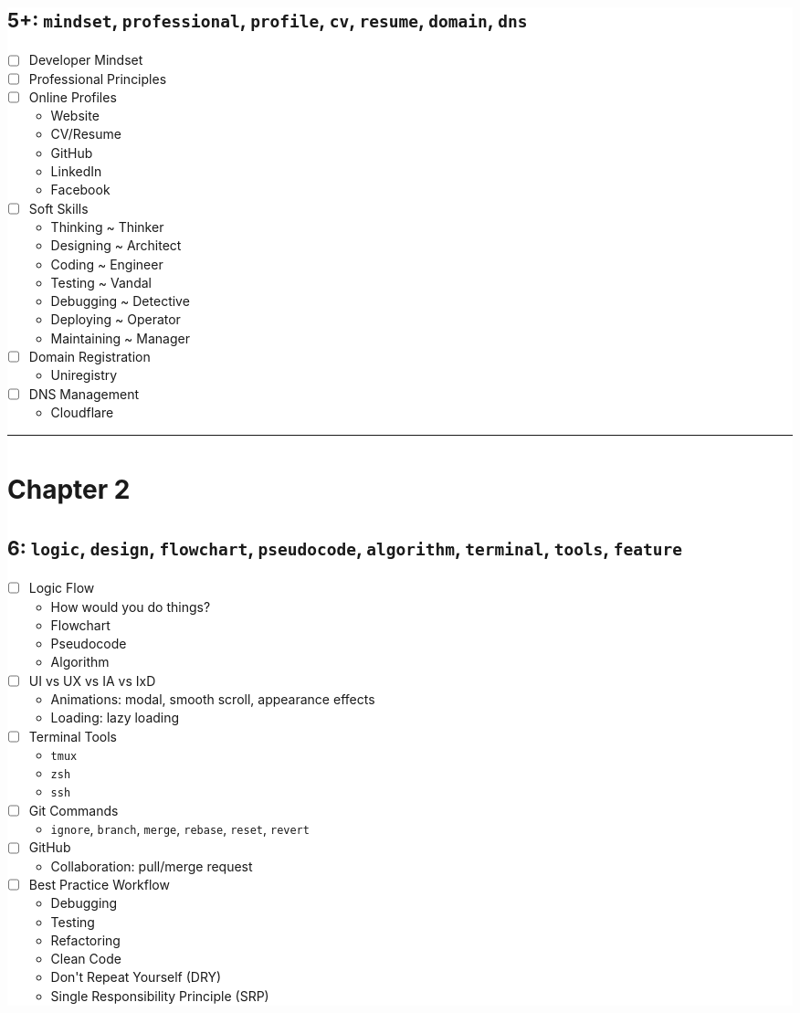 ## 5+: `mindset`, `professional`, `profile`, `cv`, `resume`, `domain`, `dns`

* [ ] Developer Mindset
* [ ] Professional Principles
* [ ] Online Profiles
  * Website
  * CV/Resume
  * GitHub
  * LinkedIn
  * Facebook
* [ ] Soft Skills
  * Thinking ~ Thinker
  * Designing ~ Architect
  * Coding ~ Engineer
  * Testing ~ Vandal
  * Debugging ~ Detective
  * Deploying ~ Operator
  * Maintaining ~ Manager
* [ ] Domain Registration
  * Uniregistry
* [ ] DNS Management
  * Cloudflare

---

# Chapter 2

## 6: `logic`, `design`, `flowchart`, `pseudocode`, `algorithm`, `terminal`, `tools`, `feature`

* [ ] Logic Flow
  * How would you do things?
  * Flowchart
  * Pseudocode
  * Algorithm
* [ ] UI vs UX vs IA vs IxD
  * Animations: modal, smooth scroll, appearance effects
  * Loading: lazy loading
* [ ] Terminal Tools
  * `tmux`
  * `zsh`
  * `ssh`
* [ ] Git Commands
  * `ignore`, `branch`, `merge`, `rebase`, `reset`, `revert`
* [ ] GitHub
  * Collaboration: pull/merge request
* [ ] Best Practice Workflow
  * Debugging
  * Testing
  * Refactoring
  * Clean Code
  * Don't Repeat Yourself (DRY)
  * Single Responsibility Principle (SRP)
